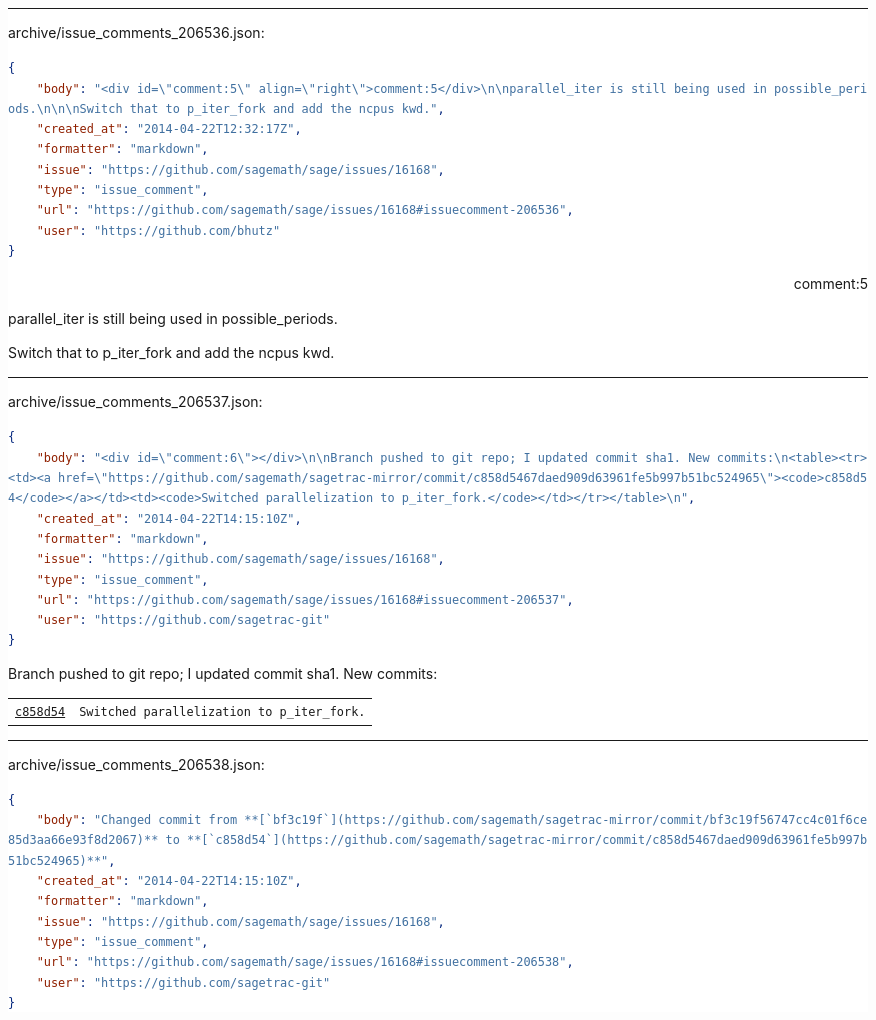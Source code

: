 

---

archive/issue_comments_206536.json:
```json
{
    "body": "<div id=\"comment:5\" align=\"right\">comment:5</div>\n\nparallel_iter is still being used in possible_periods.\n\n\nSwitch that to p_iter_fork and add the ncpus kwd.",
    "created_at": "2014-04-22T12:32:17Z",
    "formatter": "markdown",
    "issue": "https://github.com/sagemath/sage/issues/16168",
    "type": "issue_comment",
    "url": "https://github.com/sagemath/sage/issues/16168#issuecomment-206536",
    "user": "https://github.com/bhutz"
}
```

<div id="comment:5" align="right">comment:5</div>

parallel_iter is still being used in possible_periods.


Switch that to p_iter_fork and add the ncpus kwd.



---

archive/issue_comments_206537.json:
```json
{
    "body": "<div id=\"comment:6\"></div>\n\nBranch pushed to git repo; I updated commit sha1. New commits:\n<table><tr><td><a href=\"https://github.com/sagemath/sagetrac-mirror/commit/c858d5467daed909d63961fe5b997b51bc524965\"><code>c858d54</code></a></td><td><code>Switched parallelization to p_iter_fork.</code></td></tr></table>\n",
    "created_at": "2014-04-22T14:15:10Z",
    "formatter": "markdown",
    "issue": "https://github.com/sagemath/sage/issues/16168",
    "type": "issue_comment",
    "url": "https://github.com/sagemath/sage/issues/16168#issuecomment-206537",
    "user": "https://github.com/sagetrac-git"
}
```

<div id="comment:6"></div>

Branch pushed to git repo; I updated commit sha1. New commits:
<table><tr><td><a href="https://github.com/sagemath/sagetrac-mirror/commit/c858d5467daed909d63961fe5b997b51bc524965"><code>c858d54</code></a></td><td><code>Switched parallelization to p_iter_fork.</code></td></tr></table>




---

archive/issue_comments_206538.json:
```json
{
    "body": "Changed commit from **[`bf3c19f`](https://github.com/sagemath/sagetrac-mirror/commit/bf3c19f56747cc4c01f6ce85d3aa66e93f8d2067)** to **[`c858d54`](https://github.com/sagemath/sagetrac-mirror/commit/c858d5467daed909d63961fe5b997b51bc524965)**",
    "created_at": "2014-04-22T14:15:10Z",
    "formatter": "markdown",
    "issue": "https://github.com/sagemath/sage/issues/16168",
    "type": "issue_comment",
    "url": "https://github.com/sagemath/sage/issues/16168#issuecomment-206538",
    "user": "https://github.com/sagetrac-git"
}
```
